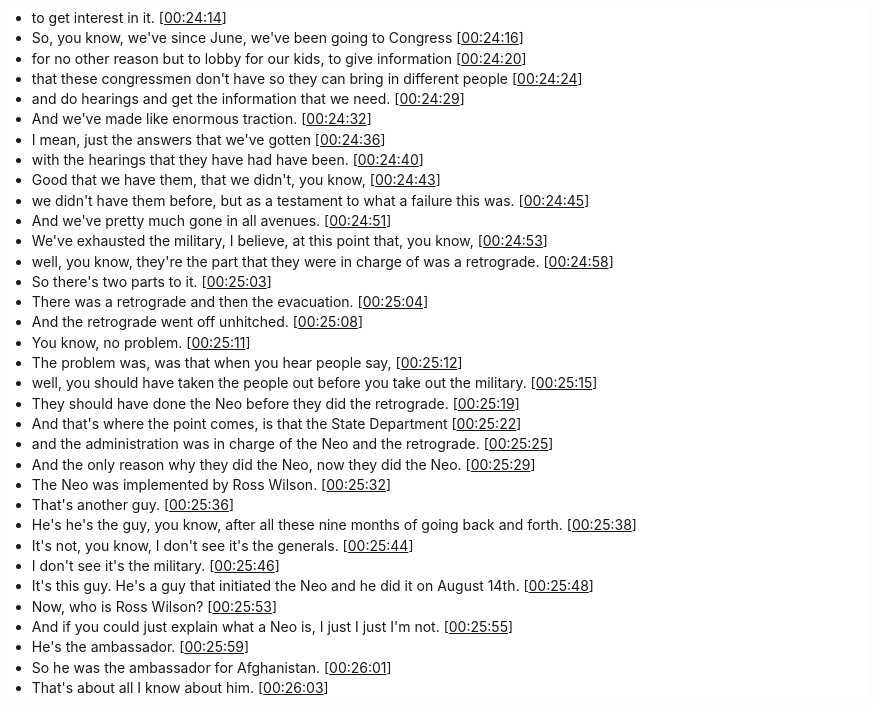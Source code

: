 *  to get interest in it. [[00:24:14](https://www.youtube.com/watch?v=HzHSK7WXqok&t=1454.6799999999998s)]
*  So, you know, we've since June, we've been going to Congress [[00:24:16](https://www.youtube.com/watch?v=HzHSK7WXqok&t=1456.44s)]
*  for no other reason but to lobby for our kids, to give information [[00:24:20](https://www.youtube.com/watch?v=HzHSK7WXqok&t=1460.1200000000001s)]
*  that these congressmen don't have so they can bring in different people [[00:24:24](https://www.youtube.com/watch?v=HzHSK7WXqok&t=1464.04s)]
*  and do hearings and get the information that we need. [[00:24:29](https://www.youtube.com/watch?v=HzHSK7WXqok&t=1469.28s)]
*  And we've made like enormous traction. [[00:24:32](https://www.youtube.com/watch?v=HzHSK7WXqok&t=1472.76s)]
*  I mean, just the answers that we've gotten [[00:24:36](https://www.youtube.com/watch?v=HzHSK7WXqok&t=1476.16s)]
*  with the hearings that they have had have been. [[00:24:40](https://www.youtube.com/watch?v=HzHSK7WXqok&t=1480.48s)]
*  Good that we have them, that we didn't, you know, [[00:24:43](https://www.youtube.com/watch?v=HzHSK7WXqok&t=1483.8400000000001s)]
*  we didn't have them before, but as a testament to what a failure this was. [[00:24:45](https://www.youtube.com/watch?v=HzHSK7WXqok&t=1485.96s)]
*  And we've pretty much gone in all avenues. [[00:24:51](https://www.youtube.com/watch?v=HzHSK7WXqok&t=1491.04s)]
*  We've exhausted the military, I believe, at this point that, you know, [[00:24:53](https://www.youtube.com/watch?v=HzHSK7WXqok&t=1493.88s)]
*  well, you know, they're the part that they were in charge of was a retrograde. [[00:24:58](https://www.youtube.com/watch?v=HzHSK7WXqok&t=1498.56s)]
*  So there's two parts to it. [[00:25:03](https://www.youtube.com/watch?v=HzHSK7WXqok&t=1503.72s)]
*  There was a retrograde and then the evacuation. [[00:25:04](https://www.youtube.com/watch?v=HzHSK7WXqok&t=1504.96s)]
*  And the retrograde went off unhitched. [[00:25:08](https://www.youtube.com/watch?v=HzHSK7WXqok&t=1508.3600000000001s)]
*  You know, no problem. [[00:25:11](https://www.youtube.com/watch?v=HzHSK7WXqok&t=1511.32s)]
*  The problem was, was that when you hear people say, [[00:25:12](https://www.youtube.com/watch?v=HzHSK7WXqok&t=1512.6000000000001s)]
*  well, you should have taken the people out before you take out the military. [[00:25:15](https://www.youtube.com/watch?v=HzHSK7WXqok&t=1515.56s)]
*  They should have done the Neo before they did the retrograde. [[00:25:19](https://www.youtube.com/watch?v=HzHSK7WXqok&t=1519.4s)]
*  And that's where the point comes, is that the State Department [[00:25:22](https://www.youtube.com/watch?v=HzHSK7WXqok&t=1522.48s)]
*  and the administration was in charge of the Neo and the retrograde. [[00:25:25](https://www.youtube.com/watch?v=HzHSK7WXqok&t=1525.36s)]
*  And the only reason why they did the Neo, now they did the Neo. [[00:25:29](https://www.youtube.com/watch?v=HzHSK7WXqok&t=1529.64s)]
*  The Neo was implemented by Ross Wilson. [[00:25:32](https://www.youtube.com/watch?v=HzHSK7WXqok&t=1532.68s)]
*  That's another guy. [[00:25:36](https://www.youtube.com/watch?v=HzHSK7WXqok&t=1536.92s)]
*  He's he's the guy, you know, after all these nine months of going back and forth. [[00:25:38](https://www.youtube.com/watch?v=HzHSK7WXqok&t=1538.32s)]
*  It's not, you know, I don't see it's the generals. [[00:25:44](https://www.youtube.com/watch?v=HzHSK7WXqok&t=1544.12s)]
*  I don't see it's the military. [[00:25:46](https://www.youtube.com/watch?v=HzHSK7WXqok&t=1546.08s)]
*  It's this guy. He's a guy that initiated the Neo and he did it on August 14th. [[00:25:48](https://www.youtube.com/watch?v=HzHSK7WXqok&t=1548.12s)]
*  Now, who is Ross Wilson? [[00:25:53](https://www.youtube.com/watch?v=HzHSK7WXqok&t=1553.68s)]
*  And if you could just explain what a Neo is, I just I just I'm not. [[00:25:55](https://www.youtube.com/watch?v=HzHSK7WXqok&t=1555.8s)]
*  He's the ambassador. [[00:25:59](https://www.youtube.com/watch?v=HzHSK7WXqok&t=1559.84s)]
*  So he was the ambassador for Afghanistan. [[00:26:01](https://www.youtube.com/watch?v=HzHSK7WXqok&t=1561.04s)]
*  That's about all I know about him. [[00:26:03](https://www.youtube.com/watch?v=HzHSK7WXqok&t=1563.76s)]